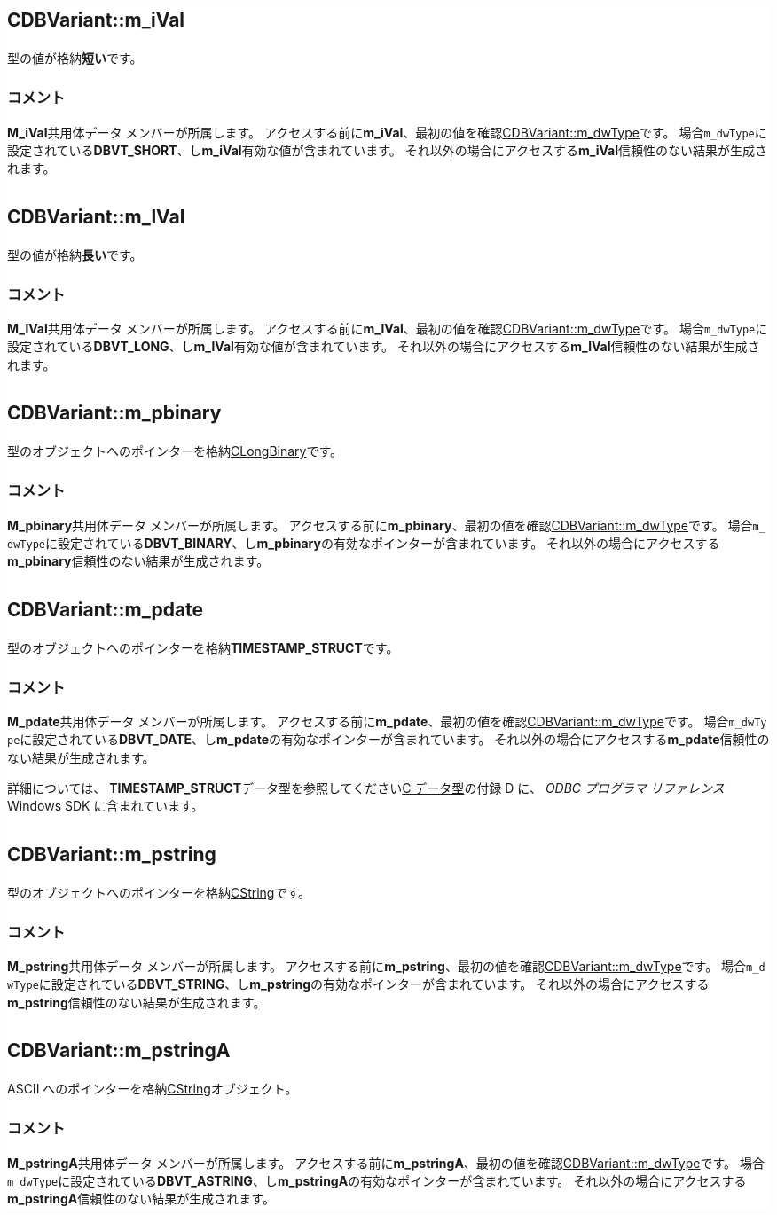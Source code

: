 ##  <a name="m_ival"></a>CDBVariant::m_iVal  
 型の値が格納**短い**です。  
  
### <a name="remarks"></a>コメント  
 **M_iVal**共用体データ メンバーが所属します。 アクセスする前に**m_iVal**、最初の値を確認[CDBVariant::m_dwType](#m_dwtype)です。 場合`m_dwType`に設定されている**DBVT_SHORT**、し**m_iVal**有効な値が含まれています。 それ以外の場合にアクセスする**m_iVal**信頼性のない結果が生成されます。  
  
##  <a name="m_lval"></a>CDBVariant::m_lVal  
 型の値が格納**長い**です。  
  
### <a name="remarks"></a>コメント  
 **M_lVal**共用体データ メンバーが所属します。 アクセスする前に**m_lVal**、最初の値を確認[CDBVariant::m_dwType](#m_dwtype)です。 場合`m_dwType`に設定されている**DBVT_LONG**、し**m_lVal**有効な値が含まれています。 それ以外の場合にアクセスする**m_lVal**信頼性のない結果が生成されます。  
  
##  <a name="m_pbinary"></a>CDBVariant::m_pbinary  
 型のオブジェクトへのポインターを格納[CLongBinary](../../mfc/reference/clongbinary-class.md)です。  
  
### <a name="remarks"></a>コメント  
 **M_pbinary**共用体データ メンバーが所属します。 アクセスする前に**m_pbinary**、最初の値を確認[CDBVariant::m_dwType](#m_dwtype)です。 場合`m_dwType`に設定されている**DBVT_BINARY**、し**m_pbinary**の有効なポインターが含まれています。 それ以外の場合にアクセスする**m_pbinary**信頼性のない結果が生成されます。  
  
##  <a name="m_pdate"></a>CDBVariant::m_pdate  
 型のオブジェクトへのポインターを格納**TIMESTAMP_STRUCT**です。  
  
### <a name="remarks"></a>コメント  
 **M_pdate**共用体データ メンバーが所属します。 アクセスする前に**m_pdate**、最初の値を確認[CDBVariant::m_dwType](#m_dwtype)です。 場合`m_dwType`に設定されている**DBVT_DATE**、し**m_pdate**の有効なポインターが含まれています。 それ以外の場合にアクセスする**m_pdate**信頼性のない結果が生成されます。  
  
 詳細については、 **TIMESTAMP_STRUCT**データ型を参照してください[C データ型](https://msdn.microsoft.com/library/ms714556.aspx)の付録 D に、 *ODBC プログラマ リファレンス*Windows SDK に含まれています。  
  
##  <a name="m_pstring"></a>CDBVariant::m_pstring  
 型のオブジェクトへのポインターを格納[CString](../../atl-mfc-shared/reference/cstringt-class.md)です。  
  
### <a name="remarks"></a>コメント  
 **M_pstring**共用体データ メンバーが所属します。 アクセスする前に**m_pstring**、最初の値を確認[CDBVariant::m_dwType](#m_dwtype)です。 場合`m_dwType`に設定されている**DBVT_STRING**、し**m_pstring**の有効なポインターが含まれています。 それ以外の場合にアクセスする**m_pstring**信頼性のない結果が生成されます。  
  
##  <a name="m_pstringa"></a>CDBVariant::m_pstringA  
 ASCII へのポインターを格納[CString](../../atl-mfc-shared/reference/cstringt-class.md)オブジェクト。  
  
### <a name="remarks"></a>コメント  
 **M_pstringA**共用体データ メンバーが所属します。 アクセスする前に**m_pstringA**、最初の値を確認[CDBVariant::m_dwType](#m_dwtype)です。 場合`m_dwType`に設定されている**DBVT_ASTRING**、し**m_pstringA**の有効なポインターが含まれています。 それ以外の場合にアクセスする**m_pstringA**信頼性のない結果が生成されます。  
  